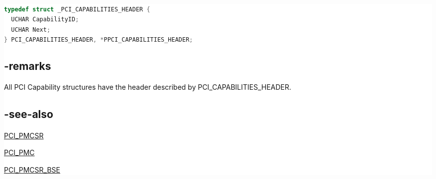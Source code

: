 ```cpp
typedef struct _PCI_CAPABILITIES_HEADER {
  UCHAR CapabilityID;
  UCHAR Next;
} PCI_CAPABILITIES_HEADER, *PPCI_CAPABILITIES_HEADER;
```

## -remarks

All PCI Capability structures have the header described by PCI_CAPABILITIES_HEADER.

## -see-also

[PCI_PMCSR](/windows-hardware/drivers/ddi/wdm/ns-wdm-_pci_pmcsr)

[PCI_PMC](/windows-hardware/drivers/ddi/wdm/ns-wdm-_pci_pmc)

[PCI_PMCSR_BSE](/windows-hardware/drivers/ddi/wdm/ns-wdm-_pci_pmcsr_bse)
